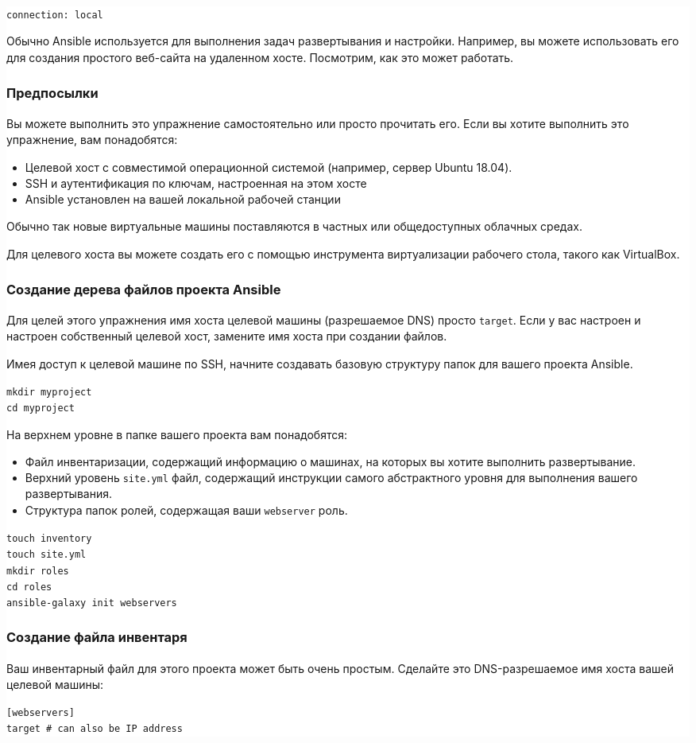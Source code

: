 ```
connection: local
```
Обычно Ansible используется для выполнения задач развертывания и настройки. Например, вы можете использовать его для создания простого веб-сайта на удаленном хосте. Посмотрим, как это может работать.

### Предпосылки

Вы можете выполнить это упражнение самостоятельно или просто прочитать его. Если вы хотите выполнить это упражнение, вам понадобятся:

* Целевой хост с совместимой операционной системой (например, сервер Ubuntu 18.04).
* SSH и аутентификация по ключам, настроенная на этом хосте
* Ansible установлен на вашей локальной рабочей станции

Обычно так новые виртуальные машины поставляются в частных или общедоступных облачных средах.

Для целевого хоста вы можете создать его с помощью инструмента виртуализации рабочего стола, такого как VirtualBox.

### Создание дерева файлов проекта Ansible

Для целей этого упражнения имя хоста целевой машины (разрешаемое DNS) просто `target`. Если у вас настроен и настроен собственный целевой хост, замените имя хоста при создании файлов.

Имея доступ к целевой машине по SSH, начните создавать базовую структуру папок для вашего проекта Ansible.

```
mkdir myproject
cd myproject
```

На верхнем уровне в папке вашего проекта вам понадобятся:

* Файл инвентаризации, содержащий информацию о машинах, на которых вы хотите выполнить развертывание.
* Верхний уровень `site.yml` файл, содержащий инструкции самого абстрактного уровня для выполнения вашего развертывания.
* Структура папок ролей, содержащая ваши `webserver` роль.

```
touch inventory
touch site.yml
mkdir roles
cd roles  
ansible-galaxy init webservers
```

### Создание файла инвентаря

Ваш инвентарный файл для этого проекта может быть очень простым. Сделайте это DNS-разрешаемое имя хоста вашей целевой машины:

```
[webservers]
target # can also be IP address
```
